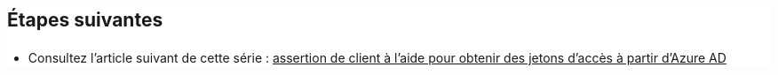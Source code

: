 ## <a name="next-steps"></a>Étapes suivantes

- Consultez l’article suivant de cette série : [assertion de client à l’aide pour obtenir des jetons d’accès à partir d’Azure AD][client assertion]


[partie d’une série]: guidance-multitenant-identity.md
[Azure AD Connect]: ../active-directory/active-directory-aadconnect.md
[approbation de fédération]: https://technet.microsoft.com/library/cc770993(v=ws.11).aspx
[partenaire de compte]: https://technet.microsoft.com/library/cc731141(v=ws.11).aspx
[partenaire de ressource]: https://technet.microsoft.com/library/cc731141(v=ws.11).aspx
[Authentification instantanée]: https://msdn.microsoft.com/library/system.security.claims.claimtypes.authenticationinstant%28v=vs.110%29.aspx
[Délai d’expiration]: http://tools.ietf.org/html/draft-ietf-oauth-json-web-token-25#section-4.1.4
[Délivré à]: http://tools.ietf.org/html/draft-ietf-oauth-json-web-token-25#section-4.1.6
[Identificateur de nom]: https://msdn.microsoft.com/library/system.security.claims.claimtypes.nameidentifier(v=vs.110).aspx
[active-directory-on-azure]: https://msdn.microsoft.com/library/azure/jj156090.aspx
[billet de blog]: http://www.cloudidentity.com/blog/2015/08/21/OPENID-CONNECT-WEB-SIGN-ON-WITH-ADFS-IN-WINDOWS-SERVER-2016-TP3/
[Personnalisation des AD FS connexion Pages]: https://technet.microsoft.com/library/dn280950.aspx
[exemple d’application]: https://github.com/Azure-Samples/guidance-identity-management-for-multitenant-apps
[client assertion]: guidance-multitenant-identity-client-assertion.md
[active-directory-dotnet-webapp-wsfederation]: https://github.com/Azure-Samples/active-directory-dotnet-webapp-wsfederation
